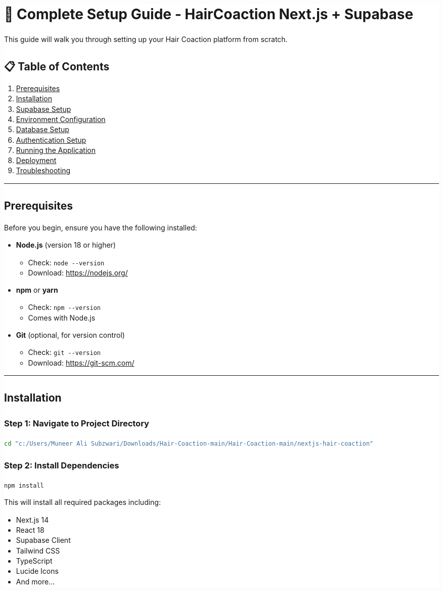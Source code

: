 # 🚀 Complete Setup Guide - HairCoaction Next.js + Supabase

This guide will walk you through setting up your Hair Coaction platform from scratch.

## 📋 Table of Contents
1. [Prerequisites](#prerequisites)
2. [Installation](#installation)
3. [Supabase Setup](#supabase-setup)
4. [Environment Configuration](#environment-configuration)
5. [Database Setup](#database-setup)
6. [Authentication Setup](#authentication-setup)
7. [Running the Application](#running-the-application)
8. [Deployment](#deployment)
9. [Troubleshooting](#troubleshooting)

---

## Prerequisites

Before you begin, ensure you have the following installed:

- **Node.js** (version 18 or higher)
  - Check: `node --version`
  - Download: https://nodejs.org/

- **npm** or **yarn**
  - Check: `npm --version`
  - Comes with Node.js

- **Git** (optional, for version control)
  - Check: `git --version`
  - Download: https://git-scm.com/

---

## Installation

### Step 1: Navigate to Project Directory

```bash
cd "c:/Users/Muneer Ali Subzwari/Downloads/Hair-Coaction-main/Hair-Coaction-main/nextjs-hair-coaction"
```

### Step 2: Install Dependencies

```bash
npm install
```

This will install all required packages including:
- Next.js 14
- React 18
- Supabase Client
- Tailwind CSS
- TypeScript
- Lucide Icons
- And more...
